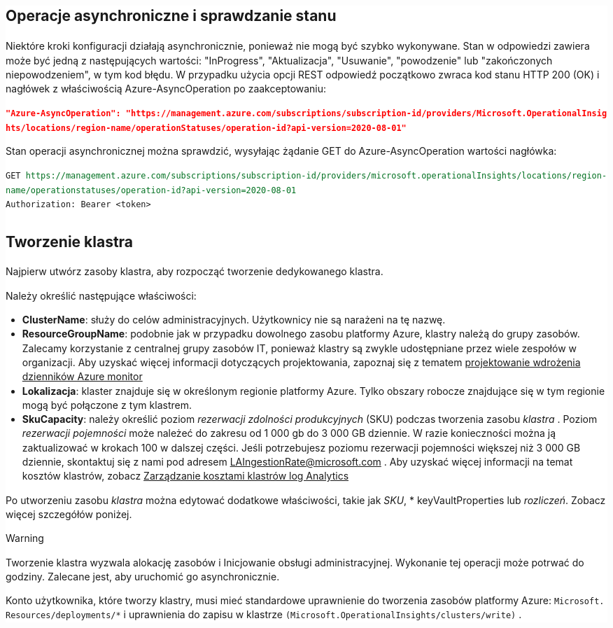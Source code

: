 ## <a name="asynchronous-operations-and-status-check"></a>Operacje asynchroniczne i sprawdzanie stanu

Niektóre kroki konfiguracji działają asynchronicznie, ponieważ nie mogą być szybko wykonywane. Stan w odpowiedzi zawiera może być jedną z następujących wartości: "InProgress", "Aktualizacja", "Usuwanie", "powodzenie" lub "zakończonych niepowodzeniem", w tym kod błędu. W przypadku użycia opcji REST odpowiedź początkowo zwraca kod stanu HTTP 200 (OK) i nagłówek z właściwością Azure-AsyncOperation po zaakceptowaniu:

```JSON
"Azure-AsyncOperation": "https://management.azure.com/subscriptions/subscription-id/providers/Microsoft.OperationalInsights/locations/region-name/operationStatuses/operation-id?api-version=2020-08-01"
```

Stan operacji asynchronicznej można sprawdzić, wysyłając żądanie GET do Azure-AsyncOperation wartości nagłówka:

```rst
GET https://management.azure.com/subscriptions/subscription-id/providers/microsoft.operationalInsights/locations/region-name/operationstatuses/operation-id?api-version=2020-08-01
Authorization: Bearer <token>
```

## <a name="creating-a-cluster"></a>Tworzenie klastra

Najpierw utwórz zasoby klastra, aby rozpocząć tworzenie dedykowanego klastra.

Należy określić następujące właściwości:

- **ClusterName**: służy do celów administracyjnych. Użytkownicy nie są narażeni na tę nazwę.
- **ResourceGroupName**: podobnie jak w przypadku dowolnego zasobu platformy Azure, klastry należą do grupy zasobów. Zalecamy korzystanie z centralnej grupy zasobów IT, ponieważ klastry są zwykle udostępniane przez wiele zespołów w organizacji. Aby uzyskać więcej informacji dotyczących projektowania, zapoznaj się z tematem [projektowanie wdrożenia dzienników Azure monitor](../platform/design-logs-deployment.md)
- **Lokalizacja**: klaster znajduje się w określonym regionie platformy Azure. Tylko obszary robocze znajdujące się w tym regionie mogą być połączone z tym klastrem.
- **SkuCapacity**: należy określić poziom *rezerwacji zdolności produkcyjnych* (SKU) podczas tworzenia zasobu *klastra* . Poziom *rezerwacji pojemności* może należeć do zakresu od 1 000 gb do 3 000 GB dziennie. W razie konieczności można ją zaktualizować w krokach 100 w dalszej części. Jeśli potrzebujesz poziomu rezerwacji pojemności większej niż 3 000 GB dziennie, skontaktuj się z nami pod adresem LAIngestionRate@microsoft.com . Aby uzyskać więcej informacji na temat kosztów klastrów, zobacz [Zarządzanie kosztami klastrów log Analytics](../platform/manage-cost-storage.md#log-analytics-dedicated-clusters)

Po utworzeniu zasobu *klastra* można edytować dodatkowe właściwości, takie jak *SKU*, * keyVaultProperties lub *rozliczeń*. Zobacz więcej szczegółów poniżej.

> [!WARNING]
> Tworzenie klastra wyzwala alokację zasobów i Inicjowanie obsługi administracyjnej. Wykonanie tej operacji może potrwać do godziny. Zalecane jest, aby uruchomić go asynchronicznie.

Konto użytkownika, które tworzy klastry, musi mieć standardowe uprawnienie do tworzenia zasobów platformy Azure: `Microsoft.Resources/deployments/*` i uprawnienia do zapisu w klastrze `(Microsoft.OperationalInsights/clusters/write)` .
